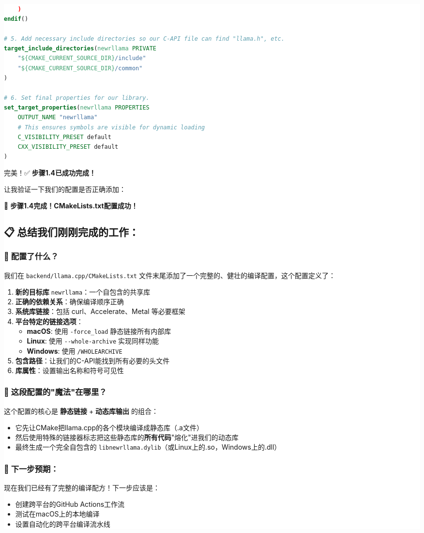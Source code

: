 ```cmake
    )
endif()

# 5. Add necessary include directories so our C-API file can find "llama.h", etc.
target_include_directories(newrllama PRIVATE
    "${CMAKE_CURRENT_SOURCE_DIR}/include"
    "${CMAKE_CURRENT_SOURCE_DIR}/common"
)

# 6. Set final properties for our library.
set_target_properties(newrllama PROPERTIES
    OUTPUT_NAME "newrllama"
    # This ensures symbols are visible for dynamic loading
    C_VISIBILITY_PRESET default
    CXX_VISIBILITY_PRESET default
)
```

完美！✅ **步骤1.4已成功完成！**

让我验证一下我们的配置是否正确添加：

🎉 **步骤1.4完成！CMakeLists.txt配置成功！**

## 📋 总结我们刚刚完成的工作：

### 🔧 **配置了什么？**
我们在 `backend/llama.cpp/CMakeLists.txt` 文件末尾添加了一个完整的、健壮的编译配置，这个配置定义了：

1. **新的目标库** `newrllama`：一个自包含的共享库
2. **正确的依赖关系**：确保编译顺序正确
3. **系统库链接**：包括 curl、Accelerate、Metal 等必要框架
4. **平台特定的链接选项**：
   - **macOS**: 使用 `-force_load` 静态链接所有内部库
   - **Linux**: 使用 `--whole-archive` 实现同样功能
   - **Windows**: 使用 `/WHOLEARCHIVE` 
5. **包含路径**：让我们的C-API能找到所有必要的头文件
6. **库属性**：设置输出名称和符号可见性

### 🎯 **这段配置的"魔法"在哪里？**
这个配置的核心是 **静态链接** + **动态库输出** 的组合：
- 它先让CMake把llama.cpp的各个模块编译成静态库（.a文件）
- 然后使用特殊的链接器标志把这些静态库的**所有代码**"熔化"进我们的动态库
- 最终生成一个完全自包含的 `libnewrllama.dylib`（或Linux上的.so，Windows上的.dll）

### 🚀 **下一步预期：**
现在我们已经有了完整的编译配方！下一步应该是：
- 创建跨平台的GitHub Actions工作流
- 测试在macOS上的本地编译
- 设置自动化的跨平台编译流水线
